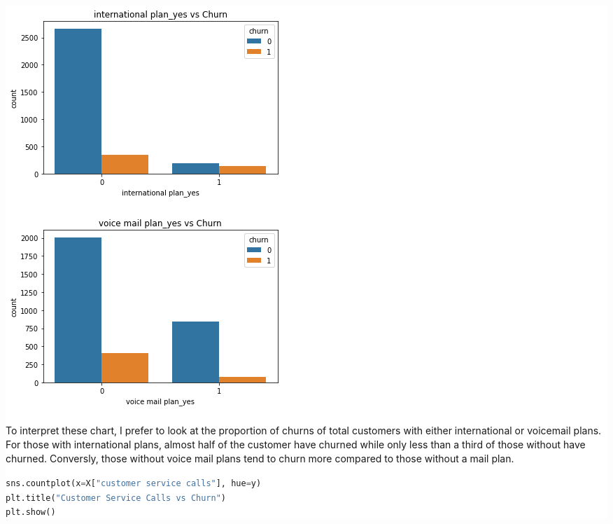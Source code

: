 
    
![png](README_files/README_47_0.png)
    



    
![png](README_files/README_47_1.png)
    


To interpret these chart, I prefer to look at the proportion of churns of total customers with either international or voicemail plans. For those with international plans, almost half of the customer have churned while only less than a third of those without have churned.
Conversly, those without voice mail plans tend to churn more compared to those without a mail plan.


```python
sns.countplot(x=X["customer service calls"], hue=y)
plt.title("Customer Service Calls vs Churn")
plt.show()

```


    